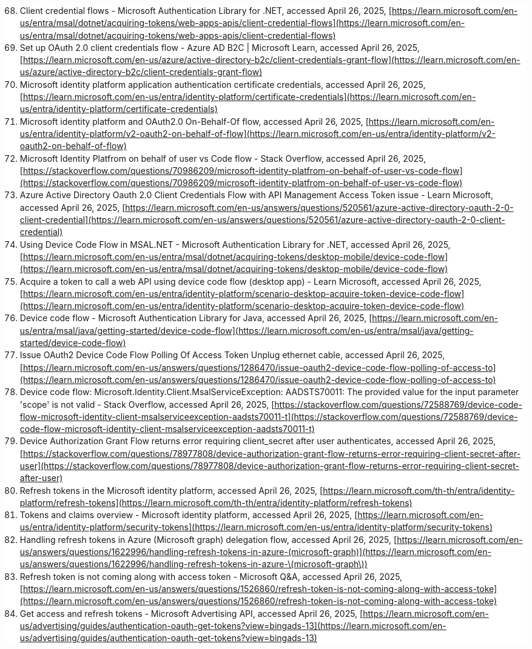 68. Client credential flows \- Microsoft Authentication Library for .NET, accessed April 26, 2025, [https://learn.microsoft.com/en-us/entra/msal/dotnet/acquiring-tokens/web-apps-apis/client-credential-flows](https://learn.microsoft.com/en-us/entra/msal/dotnet/acquiring-tokens/web-apps-apis/client-credential-flows)  
69. Set up OAuth 2.0 client credentials flow \- Azure AD B2C | Microsoft Learn, accessed April 26, 2025, [https://learn.microsoft.com/en-us/azure/active-directory-b2c/client-credentials-grant-flow](https://learn.microsoft.com/en-us/azure/active-directory-b2c/client-credentials-grant-flow)  
70. Microsoft identity platform application authentication certificate credentials, accessed April 26, 2025, [https://learn.microsoft.com/en-us/entra/identity-platform/certificate-credentials](https://learn.microsoft.com/en-us/entra/identity-platform/certificate-credentials)  
71. Microsoft identity platform and OAuth2.0 On-Behalf-Of flow, accessed April 26, 2025, [https://learn.microsoft.com/en-us/entra/identity-platform/v2-oauth2-on-behalf-of-flow](https://learn.microsoft.com/en-us/entra/identity-platform/v2-oauth2-on-behalf-of-flow)  
72. Microsoft Identity Platfrom on behalf of user vs Code flow \- Stack Overflow, accessed April 26, 2025, [https://stackoverflow.com/questions/70986209/microsoft-identity-platfrom-on-behalf-of-user-vs-code-flow](https://stackoverflow.com/questions/70986209/microsoft-identity-platfrom-on-behalf-of-user-vs-code-flow)  
73. Azure Active Directory Oauth 2.0 Client Credentials Flow with API Management Access Token issue \- Learn Microsoft, accessed April 26, 2025, [https://learn.microsoft.com/en-us/answers/questions/520561/azure-active-directory-oauth-2-0-client-credential](https://learn.microsoft.com/en-us/answers/questions/520561/azure-active-directory-oauth-2-0-client-credential)  
74. Using Device Code Flow in MSAL.NET \- Microsoft Authentication Library for .NET, accessed April 26, 2025, [https://learn.microsoft.com/en-us/entra/msal/dotnet/acquiring-tokens/desktop-mobile/device-code-flow](https://learn.microsoft.com/en-us/entra/msal/dotnet/acquiring-tokens/desktop-mobile/device-code-flow)  
75. Acquire a token to call a web API using device code flow (desktop app) \- Learn Microsoft, accessed April 26, 2025, [https://learn.microsoft.com/en-us/entra/identity-platform/scenario-desktop-acquire-token-device-code-flow](https://learn.microsoft.com/en-us/entra/identity-platform/scenario-desktop-acquire-token-device-code-flow)  
76. Device code flow \- Microsoft Authentication Library for Java, accessed April 26, 2025, [https://learn.microsoft.com/en-us/entra/msal/java/getting-started/device-code-flow](https://learn.microsoft.com/en-us/entra/msal/java/getting-started/device-code-flow)  
77. Issue OAuth2 Device Code Flow Polling Of Access Token Unplug ethernet cable, accessed April 26, 2025, [https://learn.microsoft.com/en-us/answers/questions/1286470/issue-oauth2-device-code-flow-polling-of-access-to](https://learn.microsoft.com/en-us/answers/questions/1286470/issue-oauth2-device-code-flow-polling-of-access-to)  
78. Device code flow: Microsoft.Identity.Client.MsalServiceException: AADSTS70011: The provided value for the input parameter 'scope' is not valid \- Stack Overflow, accessed April 26, 2025, [https://stackoverflow.com/questions/72588769/device-code-flow-microsoft-identity-client-msalserviceexception-aadsts70011-t](https://stackoverflow.com/questions/72588769/device-code-flow-microsoft-identity-client-msalserviceexception-aadsts70011-t)  
79. Device Authorization Grant Flow returns error requiring client\_secret after user authenticates, accessed April 26, 2025, [https://stackoverflow.com/questions/78977808/device-authorization-grant-flow-returns-error-requiring-client-secret-after-user](https://stackoverflow.com/questions/78977808/device-authorization-grant-flow-returns-error-requiring-client-secret-after-user)  
80. Refresh tokens in the Microsoft identity platform, accessed April 26, 2025, [https://learn.microsoft.com/th-th/entra/identity-platform/refresh-tokens](https://learn.microsoft.com/th-th/entra/identity-platform/refresh-tokens)  
81. Tokens and claims overview \- Microsoft identity platform, accessed April 26, 2025, [https://learn.microsoft.com/en-us/entra/identity-platform/security-tokens](https://learn.microsoft.com/en-us/entra/identity-platform/security-tokens)  
82. Handling refresh tokens in Azure (Microsoft graph) delegation flow, accessed April 26, 2025, [https://learn.microsoft.com/en-us/answers/questions/1622996/handling-refresh-tokens-in-azure-(microsoft-graph)](https://learn.microsoft.com/en-us/answers/questions/1622996/handling-refresh-tokens-in-azure-\(microsoft-graph\))  
83. Refresh token is not coming along with access token \- Microsoft Q\&A, accessed April 26, 2025, [https://learn.microsoft.com/en-us/answers/questions/1526860/refresh-token-is-not-coming-along-with-access-toke](https://learn.microsoft.com/en-us/answers/questions/1526860/refresh-token-is-not-coming-along-with-access-toke)  
84. Get access and refresh tokens \- Microsoft Advertising API, accessed April 26, 2025, [https://learn.microsoft.com/en-us/advertising/guides/authentication-oauth-get-tokens?view=bingads-13](https://learn.microsoft.com/en-us/advertising/guides/authentication-oauth-get-tokens?view=bingads-13)  